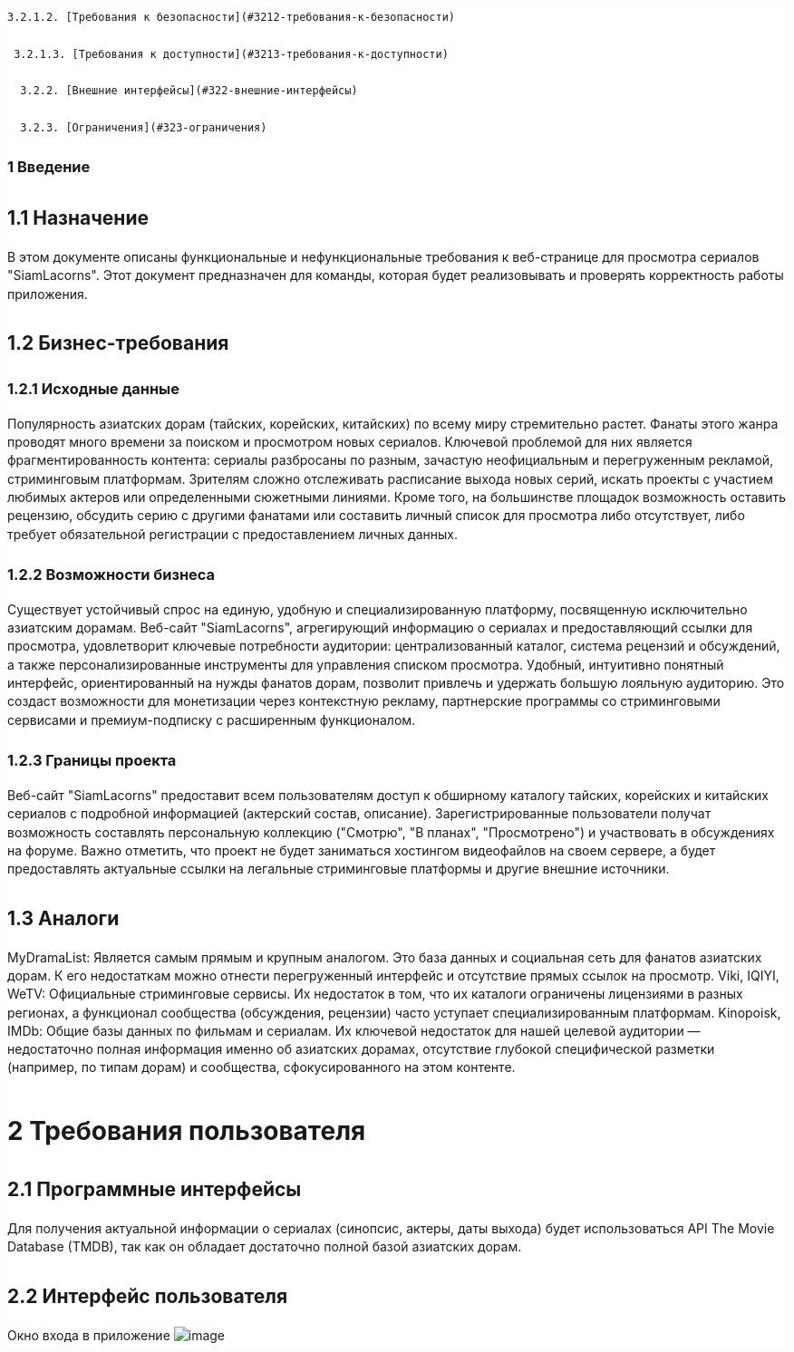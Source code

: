    3.2.1.2. [Требования к безопасности](#3212-требования-к-безопасности)
   
     3.2.1.3. [Требования к доступности](#3213-требования-к-доступности)
   
      3.2.2. [Внешние интерфейсы](#322-внешние-интерфейсы)
   
      3.2.3. [Ограничения](#323-ограничения)

### 1 Введение
## 1.1 Назначение
В этом документе описаны функциональные и нефункциональные требования к веб-странице для просмотра сериалов "SiamLacorns". Этот документ предназначен для команды, которая будет реализовывать и проверять корректность работы приложения.
## 1.2 Бизнес-требования
### 1.2.1 Исходные данные 
Популярность азиатских дорам (тайских, корейских, китайских) по всему миру стремительно растет. Фанаты этого жанра проводят много времени за поиском и просмотром новых сериалов. Ключевой проблемой для них является фрагментированность контента: сериалы разбросаны по разным, зачастую неофициальным и перегруженным рекламой, стриминговым платформам. Зрителям сложно отслеживать расписание выхода новых серий, искать проекты с участием любимых актеров или определенными сюжетными линиями. Кроме того, на большинстве площадок возможность оставить рецензию, обсудить серию с другими фанатами или составить личный список для просмотра либо отсутствует, либо требует обязательной регистрации с предоставлением личных данных.
### 1.2.2 Возможности бизнеса
Существует устойчивый спрос на единую, удобную и специализированную платформу, посвященную исключительно азиатским дорамам. Веб-сайт "SiamLacorns", агрегирующий информацию о сериалах и предоставляющий ссылки для просмотра, удовлетворит ключевые потребности аудитории: централизованный каталог, система рецензий и обсуждений, а также персонализированные инструменты для управления списком просмотра. Удобный, интуитивно понятный интерфейс, ориентированный на нужды фанатов дорам, позволит привлечь и удержать большую лояльную аудиторию. Это создаст возможности для монетизации через контекстную рекламу, партнерские программы со стриминговыми сервисами и премиум-подписку с расширенным функционалом.
### 1.2.3 Границы проекта
Веб-сайт "SiamLacorns" предоставит всем пользователям доступ к обширному каталогу тайских, корейских и китайских сериалов с подробной информацией (актерский состав, описание). Зарегистрированные пользователи получат возможность составлять персональную коллекцию ("Смотрю", "В планах", "Просмотрено") и участвовать в обсуждениях на форуме. Важно отметить, что проект не будет заниматься хостингом видеофайлов на своем сервере, а будет предоставлять актуальные ссылки на легальные стриминговые платформы и другие внешние источники.
## 1.3 Аналоги 
MyDramaList: Является самым прямым и крупным аналогом. Это база данных и социальная сеть для фанатов азиатских дорам. К его недостаткам можно отнести перегруженный интерфейс и отсутствие прямых ссылок на просмотр.
Viki, IQIYI, WeTV: Официальные стриминговые сервисы. Их недостаток в том, что их каталоги ограничены лицензиями в разных регионах, а функционал сообщества (обсуждения, рецензии) часто уступает специализированным платформам.
Kinopoisk, IMDb: Общие базы данных по фильмам и сериалам. Их ключевой недостаток для нашей целевой аудитории — недостаточно полная информация именно об азиатских дорамах, отсутствие глубокой специфической разметки (например, по типам дорам) и сообщества, сфокусированного на этом контенте.
# 2 Требования пользователя
## 2.1 Программные интерфейсы
Для получения актуальной информации о сериалах (синопсис, актеры, даты выхода) будет использоваться API The Movie Database (TMDB), так как он обладает достаточно полной базой азиатских дорам.
## 2.2 Интерфейс пользователя
Окно входа в приложение
<img width="830" height="541" alt="image" src="https://github.com/user-attachments/assets/04635a1a-54ba-4ed6-8c1f-82fdc765f5c0" />